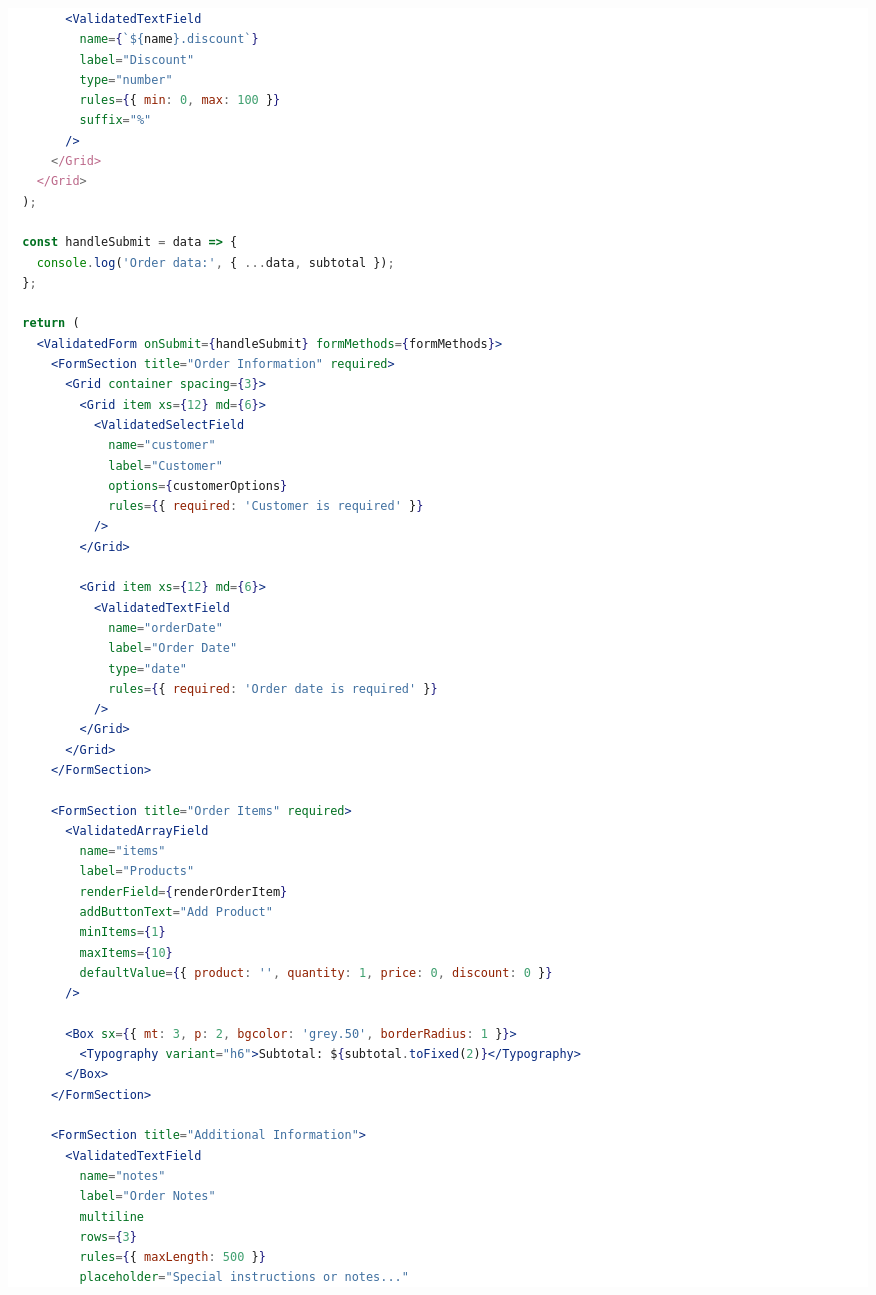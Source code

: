 ```jsx
        <ValidatedTextField
          name={`${name}.discount`}
          label="Discount"
          type="number"
          rules={{ min: 0, max: 100 }}
          suffix="%"
        />
      </Grid>
    </Grid>
  );

  const handleSubmit = data => {
    console.log('Order data:', { ...data, subtotal });
  };

  return (
    <ValidatedForm onSubmit={handleSubmit} formMethods={formMethods}>
      <FormSection title="Order Information" required>
        <Grid container spacing={3}>
          <Grid item xs={12} md={6}>
            <ValidatedSelectField
              name="customer"
              label="Customer"
              options={customerOptions}
              rules={{ required: 'Customer is required' }}
            />
          </Grid>

          <Grid item xs={12} md={6}>
            <ValidatedTextField
              name="orderDate"
              label="Order Date"
              type="date"
              rules={{ required: 'Order date is required' }}
            />
          </Grid>
        </Grid>
      </FormSection>

      <FormSection title="Order Items" required>
        <ValidatedArrayField
          name="items"
          label="Products"
          renderField={renderOrderItem}
          addButtonText="Add Product"
          minItems={1}
          maxItems={10}
          defaultValue={{ product: '', quantity: 1, price: 0, discount: 0 }}
        />

        <Box sx={{ mt: 3, p: 2, bgcolor: 'grey.50', borderRadius: 1 }}>
          <Typography variant="h6">Subtotal: ${subtotal.toFixed(2)}</Typography>
        </Box>
      </FormSection>

      <FormSection title="Additional Information">
        <ValidatedTextField
          name="notes"
          label="Order Notes"
          multiline
          rows={3}
          rules={{ maxLength: 500 }}
          placeholder="Special instructions or notes..."
```